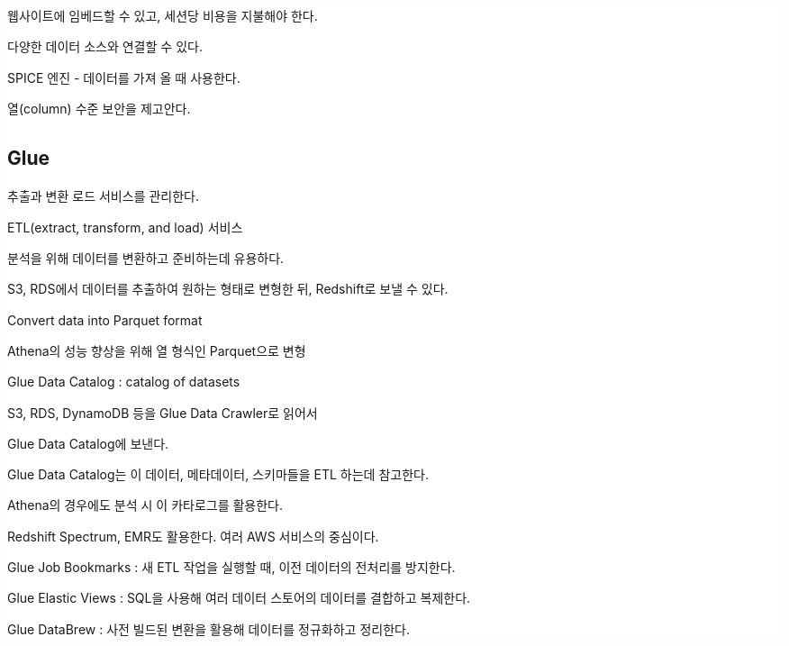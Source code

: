  

웹사이트에 임베드할 수 있고, 세션당 비용을 지불해야 한다.

 

다양한 데이터 소스와 연결할 수 있다.

 

SPICE 엔진 - 데이터를 가져 올 때 사용한다.

 

열(column) 수준 보안을 제고안다.

 

## Glue

 

추출과 변환 로드 서비스를 관리한다.

 

ETL(extract, transform, and load) 서비스

분석을 위해 데이터를 변환하고 준비하는데 유용하다.

 

S3, RDS에서 데이터를 추출하여 원하는 형태로 변형한 뒤, Redshift로 보낼 수 있다.

 

Convert data into Parquet format

 

Athena의 성능 향상을 위해 열 형식인 Parquet으로 변형

 

Glue Data Catalog : catalog of datasets

 

S3, RDS, DynamoDB 등을 Glue Data Crawler로 읽어서

Glue Data Catalog에 보낸다.

 

Glue Data Catalog는 이 데이터, 메타데이터, 스키마들을 ETL 하는데 참고한다.

 

Athena의 경우에도 분석 시 이 카타로그를 활용한다.

 

Redshift Spectrum, EMR도 활용한다. 여러 AWS 서비스의 중심이다.

 

Glue Job Bookmarks : 새 ETL 작업을 실행할 때, 이전 데이터의 전처리를 방지한다.

 

Glue Elastic Views : SQL을 사용해 여러 데이터 스토어의 데이터를 결합하고 복제한다.

 

Glue DataBrew : 사전 빌드된 변환을 활용해 데이터를 정규화하고 정리한다.
